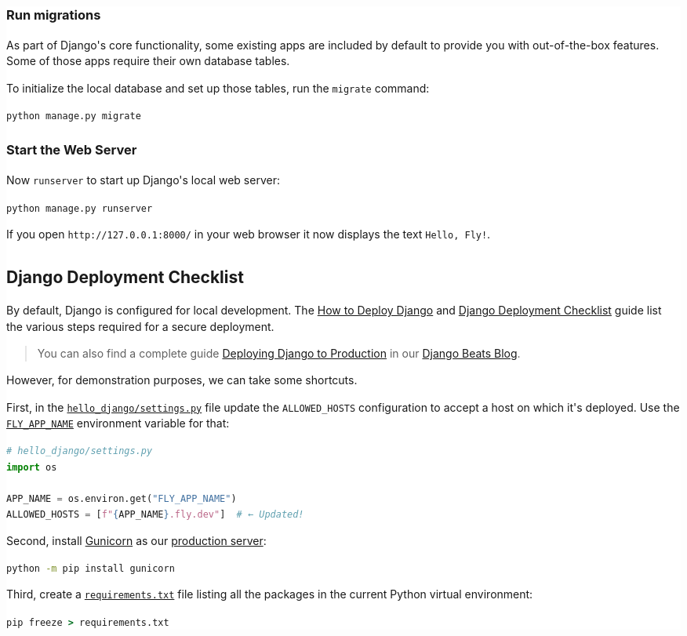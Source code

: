 ### Run migrations

As part of Django's core functionality, some existing apps are included by default to provide you with out-of-the-box features. Some of those apps require their own database tables.

To initialize the local database and set up those tables, run the `migrate` command:

```cmd
python manage.py migrate
```

### Start the Web Server

Now `runserver` to start up Django's local web server:

```cmd
python manage.py runserver
```

If you open `http://127.0.0.1:8000/` in your web browser it now displays the text `Hello, Fly!`.

## Django Deployment Checklist

By default, Django is configured for local development. The [How to Deploy Django](https://docs.djangoproject.com/en/stable/howto/deployment/) and [Django Deployment Checklist](https://docs.djangoproject.com/en/stable/howto/deployment/checklist/) guide list the various steps required for a secure deployment.

> You can also find a complete guide [Deploying Django to Production](https://fly.io/django-beats/deploying-django-to-production/) in our [Django Beats Blog](https://fly.io/django-beats/).

However, for demonstration purposes, we can take some shortcuts.

First, in the [`hello_django/settings.py`](https://github.com/fly-apps/hello-django/blob/main/hello_django/settings.py) file update the `ALLOWED_HOSTS` configuration to accept
a host on which it's deployed. Use the [`FLY_APP_NAME`](https://fly.io/docs/reference/runtime-environment/#fly_app_name)
environment variable for that:

```python
# hello_django/settings.py
import os

APP_NAME = os.environ.get("FLY_APP_NAME")
ALLOWED_HOSTS = [f"{APP_NAME}.fly.dev"]  # ← Updated!
```

Second, install [Gunicorn](https://gunicorn.org/) as our [production server](https://docs.djangoproject.com/en/dev/ref/django-admin/#runserver):

```cmd
python -m pip install gunicorn
```

Third, create a [`requirements.txt`](https://github.com/fly-apps/hello-django/blob/main/requirements.txt) file listing all the packages in the current Python virtual environment:

```cmd
pip freeze > requirements.txt
```
